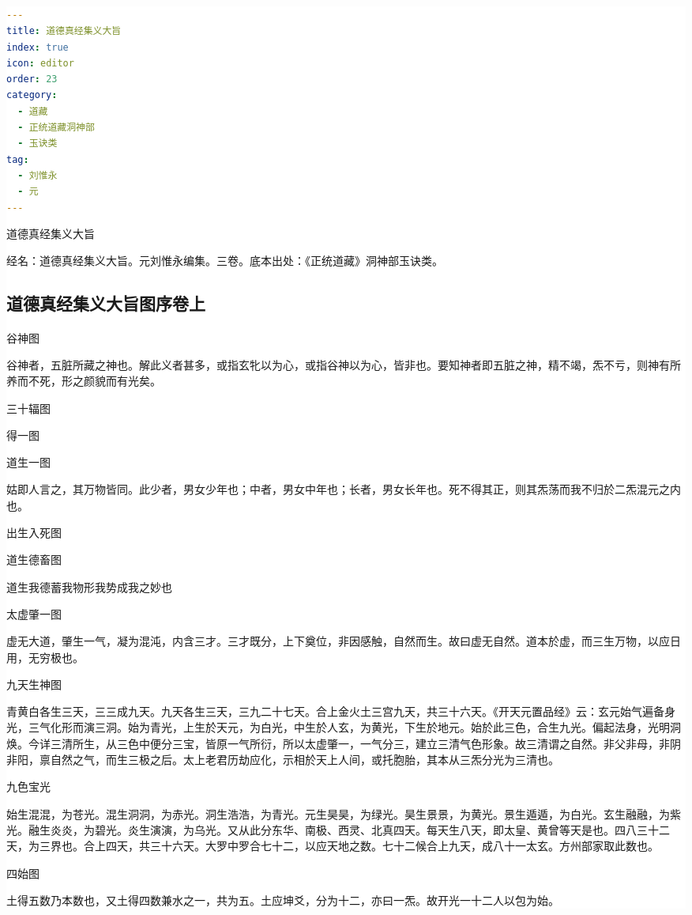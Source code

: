 ```yaml
---
title: 道德真经集义大旨
index: true
icon: editor
order: 23
category:
  - 道藏
  - 正统道藏洞神部
  - 玉诀类
tag:
  - 刘惟永
  - 元
---
```


道德真经集义大旨  

经名：道德真经集义大旨。元刘惟永编集。三卷。底本出处：《正统道藏》洞神部玉诀类。  

## 道德真经集义大旨图序卷上

谷神图  

谷神者，五脏所藏之神也。解此义者甚多，或指玄牝以为心，或指谷神以为心，皆非也。要知神者即五脏之神，精不竭，炁不亏，则神有所养而不死，形之颜貌而有光矣。  

三十辐图  

得一图  

道生一图  

姑即人言之，其万物皆同。此少者，男女少年也；中者，男女中年也；长者，男女长年也。死不得其正，则其炁荡而我不归於二炁混元之内也。  

出生入死图  

道生德畜图  

道生我德蓄我物形我势成我之妙也  

太虚肇一图  

虚无大道，肇生一气，凝为混沌，内含三才。三才既分，上下奠位，非因感触，自然而生。故曰虚无自然。道本於虚，而三生万物，以应日用，无穷极也。  

九天生神图  

青黄白各生三天，三三成九天。九天各生三天，三九二十七天。合上金火土三宫九天，共三十六天。《开天元置品经》云：玄元始气遍备身光，三气化形而演三洞。始为青光，上生於天元，为白光，中生於人玄，为黄光，下生於地元。始於此三色，合生九光。偏起法身，光明洞焕。今详三清所生，从三色中便分三宝，皆原一气所衍，所以太虚肇一，一气分三，建立三清气色形象。故三清谓之自然。非父非母，非阴非阳，禀自然之气，而生三极之后。太上老君历劫应化，示相於天上人间，或托胞胎，其本从三炁分光为三清也。  

九色宝光  

始生混混，为苍光。混生洞洞，为赤光。洞生浩浩，为青光。元生昊昊，为绿光。昊生景景，为黄光。景生遁遁，为白光。玄生融融，为紫光。融生炎炎，为碧光。炎生演演，为乌光。又从此分东华、南极、西灵、北真四天。每天生八天，即太皇、黄曾等天是也。四八三十二天，为三界也。合上四天，共三十六天。大罗中罗合七十二，以应天地之数。七十二候合上九天，成八十一太玄。方州部家取此数也。  

四始图  

土得五数乃本数也，又土得四数兼水之一，共为五。土应坤爻，分为十二，亦曰一炁。故开光一十二人以包为始。  
